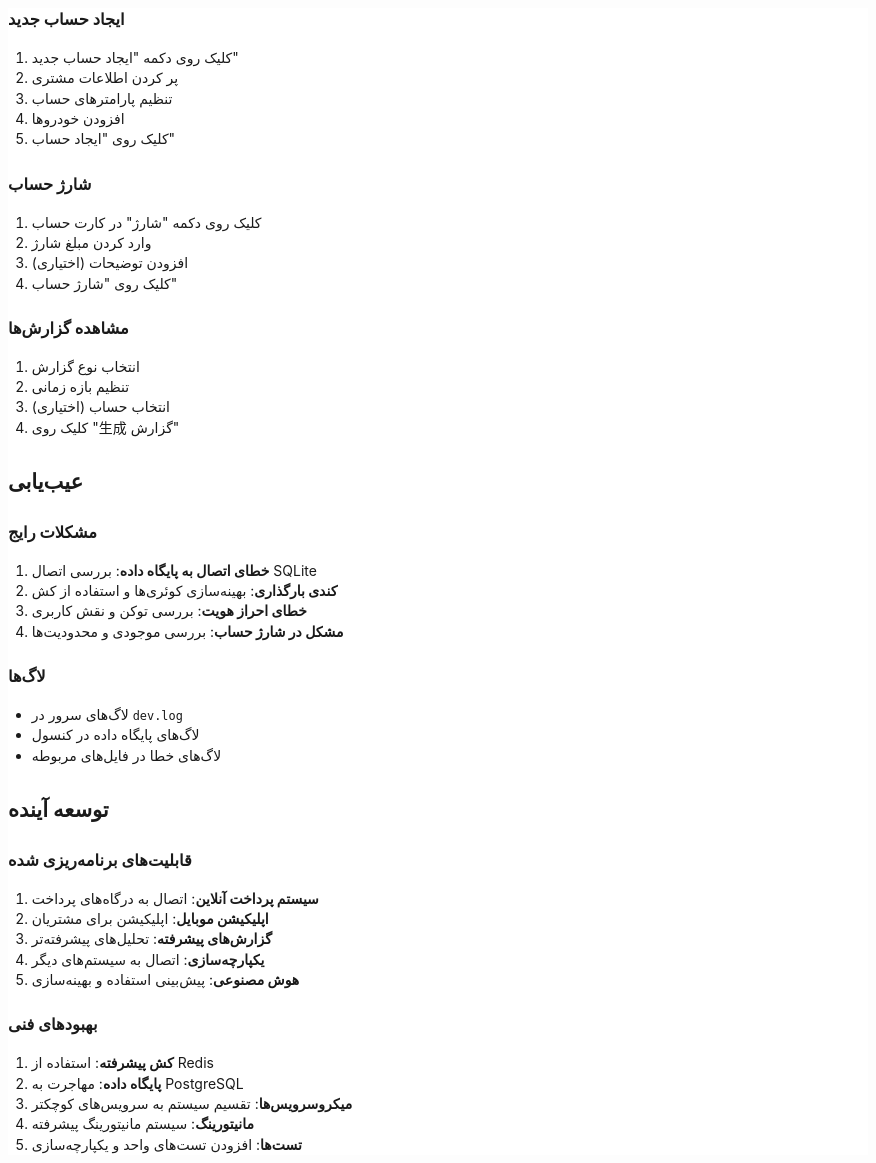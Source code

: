### ایجاد حساب جدید
1. کلیک روی دکمه "ایجاد حساب جدید"
2. پر کردن اطلاعات مشتری
3. تنظیم پارامترهای حساب
4. افزودن خودروها
5. کلیک روی "ایجاد حساب"

### شارژ حساب
1. کلیک روی دکمه "شارژ" در کارت حساب
2. وارد کردن مبلغ شارژ
3. افزودن توضیحات (اختیاری)
4. کلیک روی "شارژ حساب"

### مشاهده گزارش‌ها
1. انتخاب نوع گزارش
2. تنظیم بازه زمانی
3. انتخاب حساب (اختیاری)
4. کلیک روی "生成 گزارش"

## عیب‌یابی

### مشکلات رایج
1. **خطای اتصال به پایگاه داده**: بررسی اتصال SQLite
2. **کندی بارگذاری**: بهینه‌سازی کوئری‌ها و استفاده از کش
3. **خطای احراز هویت**: بررسی توکن و نقش کاربری
4. **مشکل در شارژ حساب**: بررسی موجودی و محدودیت‌ها

### لاگ‌ها
- لاگ‌های سرور در `dev.log`
- لاگ‌های پایگاه داده در کنسول
- لاگ‌های خطا در فایل‌های مربوطه

## توسعه آینده

### قابلیت‌های برنامه‌ریزی شده
1. **سیستم پرداخت آنلاین**: اتصال به درگاه‌های پرداخت
2. **اپلیکیشن موبایل**: اپلیکیشن برای مشتریان
3. **گزارش‌های پیشرفته**: تحلیل‌های پیشرفته‌تر
4. **یکپارچه‌سازی**: اتصال به سیستم‌های دیگر
5. **هوش مصنوعی**: پیش‌بینی استفاده و بهینه‌سازی

### بهبودهای فنی
1. **کش پیشرفته**: استفاده از Redis
2. **پایگاه داده**: مهاجرت به PostgreSQL
3. **میکروسرویس‌ها**: تقسیم سیستم به سرویس‌های کوچکتر
4. **مانیتورینگ**: سیستم مانیتورینگ پیشرفته
5. **تست‌ها**: افزودن تست‌های واحد و یکپارچه‌سازی